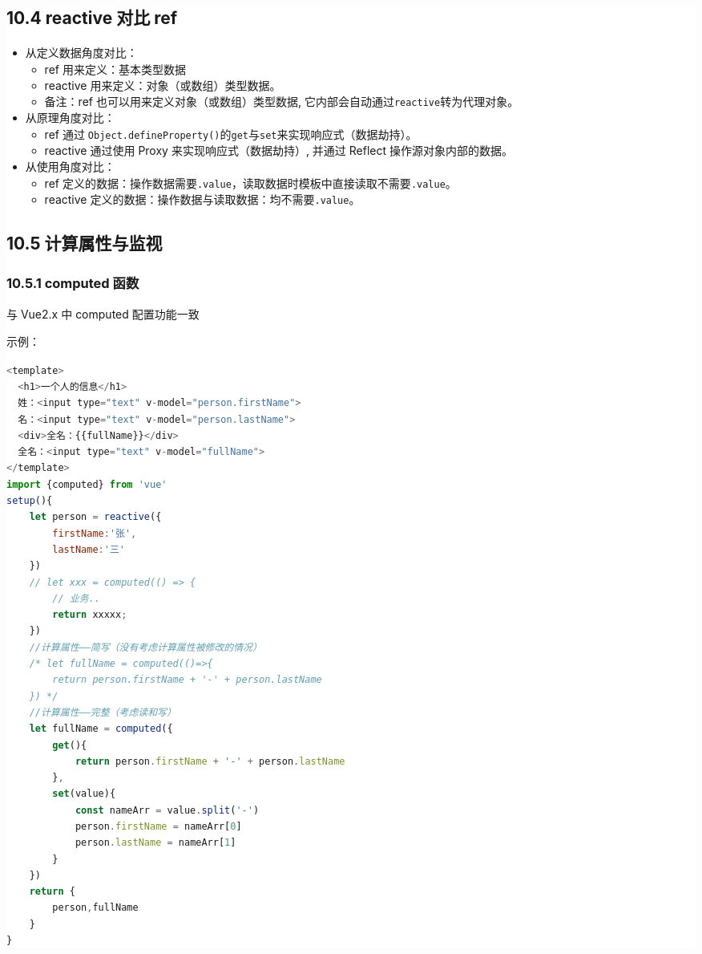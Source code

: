 ## 10.4 reactive 对比 ref

- 从定义数据角度对比：
  - ref 用来定义：基本类型数据
  - reactive 用来定义：对象（或数组）类型数据。
  - 备注：ref 也可以用来定义对象（或数组）类型数据, 它内部会自动通过`reactive`转为代理对象。
- 从原理角度对比：
  - ref 通过 `Object.defineProperty()`的`get`与`set`来实现响应式（数据劫持）。
  - reactive 通过使用 Proxy 来实现响应式（数据劫持）, 并通过 Reflect 操作源对象内部的数据。
- 从使用角度对比：
  - ref 定义的数据：操作数据需要`.value`，读取数据时模板中直接读取不需要`.value`。
  - reactive 定义的数据：操作数据与读取数据：均不需要`.value`。

## 10.5 计算属性与监视

### 10.5.1 computed 函数

与 Vue2.x 中 computed 配置功能一致

示例：

```javascript
<template>
  <h1>一个人的信息</h1>
  姓：<input type="text" v-model="person.firstName">
  名：<input type="text" v-model="person.lastName">
  <div>全名：{{fullName}}</div>
  全名：<input type="text" v-model="fullName">
</template>
import {computed} from 'vue'
setup(){
	let person = reactive({
		firstName:'张',
		lastName:'三'
	})
	// let xxx = computed(() => {
		// 业务..
		return xxxxx;
	})
	//计算属性——简写（没有考虑计算属性被修改的情况）
    /* let fullName = computed(()=>{
        return person.firstName + '-' + person.lastName
    }) */
    //计算属性——完整（考虑读和写）
    let fullName = computed({
        get(){
            return person.firstName + '-' + person.lastName
        },
        set(value){
            const nameArr = value.split('-')
            person.firstName = nameArr[0]
            person.lastName = nameArr[1]
        }
    })
    return {
		person,fullName
	}
}
```
